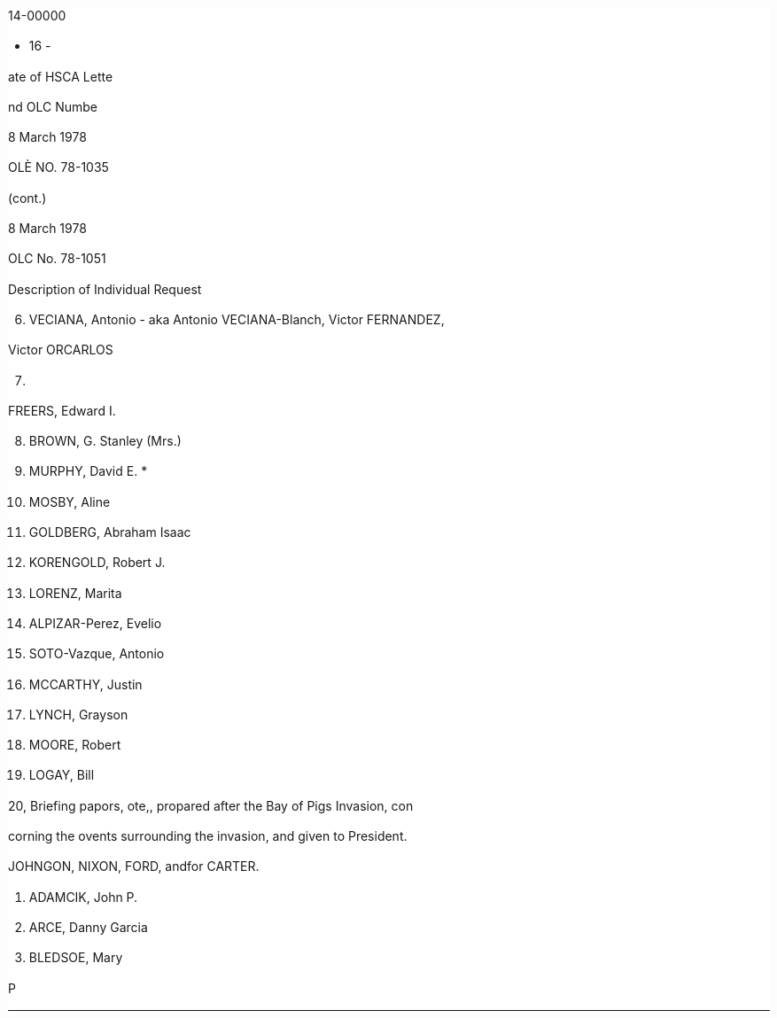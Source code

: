 14-00000

- 16 -

ate of HSCA Lette

nd OLC Numbe

8 March 1978

OLÈ NO. 78-1035

(cont.)

8 March 1978

OLC No. 78-1051

Description of Individual Request

6. VECIANA, Antonio - aka Antonio VECIANA-Blanch, Victor FERNANDEZ,

Victor ORCARLOS

7.

FREERS, Edward I.

8. BROWN, G. Stanley (Mrs.)

9. MURPHY, David E. *

10. MOSBY, Aline

11. GOLDBERG, Abraham Isaac

12. KORENGOLD, Robert J.

13. LORENZ, Marita

14. ALPIZAR-Perez, Evelio

15. SOTO-Vazque, Antonio

16. MCCARTHY, Justin

17. LYNCH, Grayson

18. MOORE, Robert

19. LOGAY, Bill

20, Briefing papors, ote,, propared after the Bay of Pigs Invasion, con

corning the ovents surrounding the invasion, and given to President.

JOHNGON, NIXON, FORD, andfor CARTER.

1. ADAMCIK, John P.

2. ARCE, Danny Garcia

3. BLEDSOE, Mary

P

---